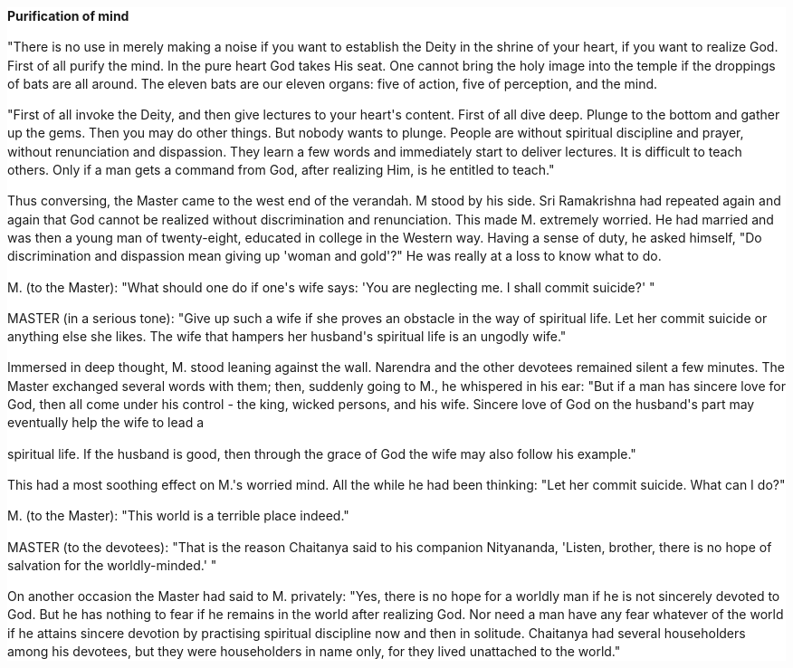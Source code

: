 **Purification of mind**

\"There is no use in merely making a noise if you want to establish the
Deity in the shrine of your heart, if you want to realize God. First of
all purify the mind. In the pure heart God takes His seat. One cannot
bring the holy image into the temple if the droppings of bats are all
around. The eleven bats are our eleven organs: five of action, five of
perception, and the mind.

\"First of all invoke the Deity, and then give lectures to your heart\'s
content. First of all dive deep. Plunge to the bottom and gather up the
gems. Then you may do other things. But nobody wants to plunge. People
are without spiritual discipline and prayer, without renunciation and
dispassion. They learn a few words and immediately start to deliver
lectures. It is difficult to teach others. Only if a man gets a command
from God, after realizing Him, is he entitled to teach.\"

Thus conversing, the Master came to the west end of the verandah. M
stood by his side. Sri Ramakrishna had repeated again and again that God
cannot be realized without discrimination and renunciation. This made M.
extremely worried. He had married and was then a young man of
twenty-eight, educated in college in the Western way. Having a sense of
duty, he asked himself, \"Do discrimination and dispassion mean giving
up \'woman and gold\'?\" He was really at a loss to know what to do.

M. (to the Master): \"What should one do if one\'s wife says: \'You are
neglecting me. I shall commit suicide?\' \"

MASTER (in a serious tone): \"Give up such a wife if she proves an
obstacle in the way of spiritual life. Let her commit suicide or
anything else she likes. The wife that hampers her husband\'s spiritual
life is an ungodly wife.\"

Immersed in deep thought, M. stood leaning against the wall. Narendra
and the other devotees remained silent a few minutes. The Master
exchanged several words with them; then, suddenly going to M., he
whispered in his ear: \"But if a man has sincere love for God, then all
come under his control - the king, wicked persons, and his wife. Sincere
love of God on the husband\'s part may eventually help the wife to lead
a

spiritual life. If the husband is good, then through the grace of God
the wife may also follow his example.\"

This had a most soothing effect on M.\'s worried mind. All the while he
had been thinking: \"Let her commit suicide. What can I do?\"

M. (to the Master): \"This world is a terrible place indeed.\"

MASTER (to the devotees): \"That is the reason Chaitanya said to his
companion Nityananda, \'Listen, brother, there is no hope of salvation
for the worldly-minded.\' \"

On another occasion the Master had said to M. privately: \"Yes, there is
no hope for a worldly man if he is not sincerely devoted to God. But he
has nothing to fear if he remains in the world after realizing God. Nor
need a man have any fear whatever of the world if he attains sincere
devotion by practising spiritual discipline now and then in solitude.
Chaitanya had several householders among his devotees, but they were
householders in name only, for they lived unattached to the world.\"

